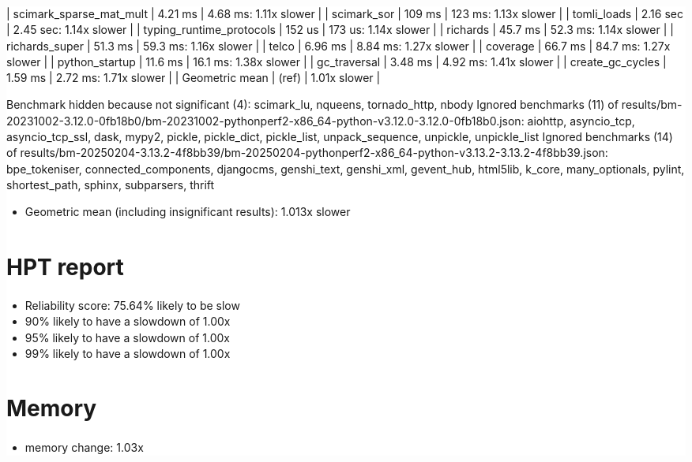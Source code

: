 | scimark_sparse_mat_mult    | 4.21 ms                                                      | 4.68 ms: 1.11x slower                                        |
| scimark_sor                | 109 ms                                                       | 123 ms: 1.13x slower                                         |
| tomli_loads                | 2.16 sec                                                     | 2.45 sec: 1.14x slower                                       |
| typing_runtime_protocols   | 152 us                                                       | 173 us: 1.14x slower                                         |
| richards                   | 45.7 ms                                                      | 52.3 ms: 1.14x slower                                        |
| richards_super             | 51.3 ms                                                      | 59.3 ms: 1.16x slower                                        |
| telco                      | 6.96 ms                                                      | 8.84 ms: 1.27x slower                                        |
| coverage                   | 66.7 ms                                                      | 84.7 ms: 1.27x slower                                        |
| python_startup             | 11.6 ms                                                      | 16.1 ms: 1.38x slower                                        |
| gc_traversal               | 3.48 ms                                                      | 4.92 ms: 1.41x slower                                        |
| create_gc_cycles           | 1.59 ms                                                      | 2.72 ms: 1.71x slower                                        |
| Geometric mean             | (ref)                                                        | 1.01x slower                                                 |

Benchmark hidden because not significant (4): scimark_lu, nqueens, tornado_http, nbody
Ignored benchmarks (11) of results/bm-20231002-3.12.0-0fb18b0/bm-20231002-pythonperf2-x86_64-python-v3.12.0-3.12.0-0fb18b0.json: aiohttp, asyncio_tcp, asyncio_tcp_ssl, dask, mypy2, pickle, pickle_dict, pickle_list, unpack_sequence, unpickle, unpickle_list
Ignored benchmarks (14) of results/bm-20250204-3.13.2-4f8bb39/bm-20250204-pythonperf2-x86_64-python-v3.13.2-3.13.2-4f8bb39.json: bpe_tokeniser, connected_components, djangocms, genshi_text, genshi_xml, gevent_hub, html5lib, k_core, many_optionals, pylint, shortest_path, sphinx, subparsers, thrift

- Geometric mean (including insignificant results): 1.013x slower

# HPT report

- Reliability score: 75.64% likely to be slow
- 90% likely to have a slowdown of 1.00x
- 95% likely to have a slowdown of 1.00x
- 99% likely to have a slowdown of 1.00x

# Memory
- memory change: 1.03x